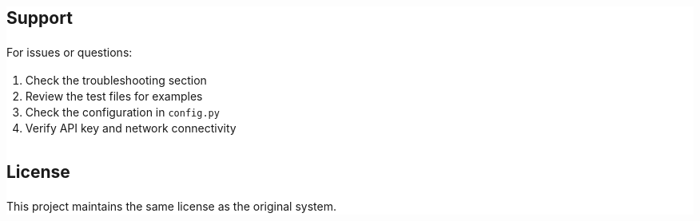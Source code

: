 ## Support

For issues or questions:
1. Check the troubleshooting section
2. Review the test files for examples
3. Check the configuration in `config.py`
4. Verify API key and network connectivity

## License

This project maintains the same license as the original system.
